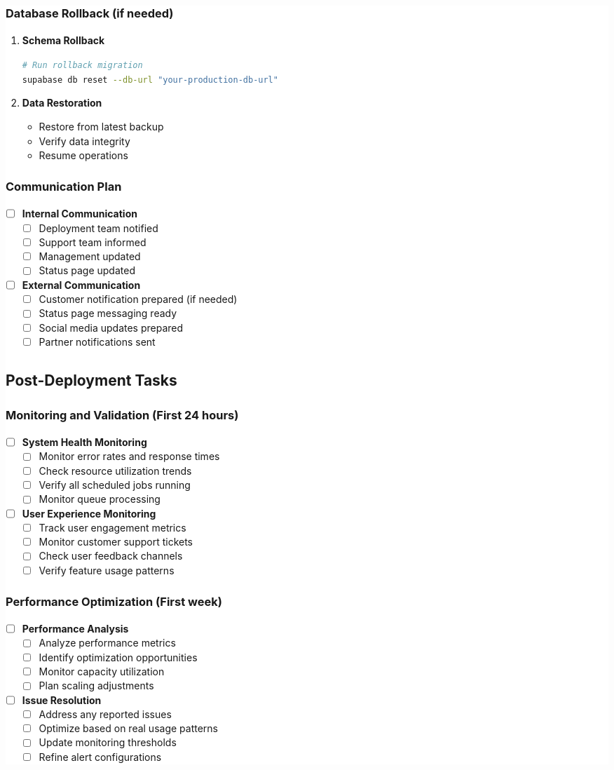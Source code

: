 ### Database Rollback (if needed)
1. **Schema Rollback**
   ```bash
   # Run rollback migration
   supabase db reset --db-url "your-production-db-url"
   ```

2. **Data Restoration**
   - Restore from latest backup
   - Verify data integrity
   - Resume operations

### Communication Plan
- [ ] **Internal Communication**
  - [ ] Deployment team notified
  - [ ] Support team informed
  - [ ] Management updated
  - [ ] Status page updated

- [ ] **External Communication**
  - [ ] Customer notification prepared (if needed)
  - [ ] Status page messaging ready
  - [ ] Social media updates prepared
  - [ ] Partner notifications sent

## Post-Deployment Tasks

### Monitoring and Validation (First 24 hours)
- [ ] **System Health Monitoring**
  - [ ] Monitor error rates and response times
  - [ ] Check resource utilization trends
  - [ ] Verify all scheduled jobs running
  - [ ] Monitor queue processing

- [ ] **User Experience Monitoring**
  - [ ] Track user engagement metrics
  - [ ] Monitor customer support tickets
  - [ ] Check user feedback channels
  - [ ] Verify feature usage patterns

### Performance Optimization (First week)
- [ ] **Performance Analysis**
  - [ ] Analyze performance metrics
  - [ ] Identify optimization opportunities
  - [ ] Monitor capacity utilization
  - [ ] Plan scaling adjustments

- [ ] **Issue Resolution**
  - [ ] Address any reported issues
  - [ ] Optimize based on real usage patterns
  - [ ] Update monitoring thresholds
  - [ ] Refine alert configurations
